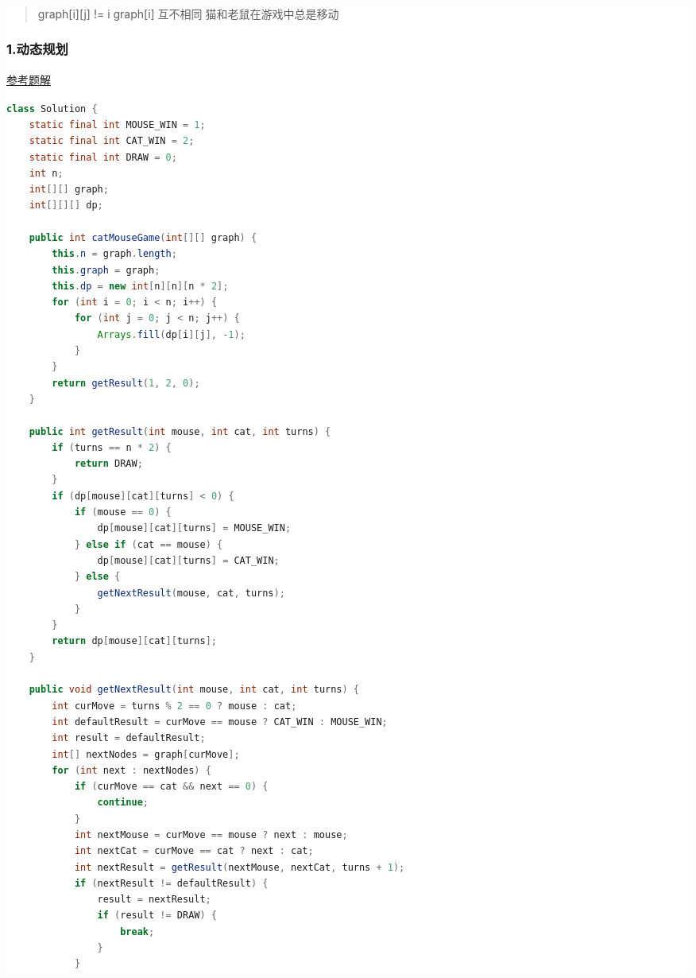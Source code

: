 > graph[i][j] != i
> graph[i] 互不相同
> 猫和老鼠在游戏中总是移动

### 1.动态规划

[参考题解](https://leetcode-cn.com/problems/cat-and-mouse/solution/mao-he-lao-shu-by-leetcode-solution-444x/)

``` java
class Solution {
    static final int MOUSE_WIN = 1;
    static final int CAT_WIN = 2;
    static final int DRAW = 0;
    int n;
    int[][] graph;
    int[][][] dp;

    public int catMouseGame(int[][] graph) {
        this.n = graph.length;
        this.graph = graph;
        this.dp = new int[n][n][n * 2];
        for (int i = 0; i < n; i++) {
            for (int j = 0; j < n; j++) {
                Arrays.fill(dp[i][j], -1);
            }
        }
        return getResult(1, 2, 0);
    }

    public int getResult(int mouse, int cat, int turns) {
        if (turns == n * 2) {
            return DRAW;
        }
        if (dp[mouse][cat][turns] < 0) {
            if (mouse == 0) {
                dp[mouse][cat][turns] = MOUSE_WIN;
            } else if (cat == mouse) {
                dp[mouse][cat][turns] = CAT_WIN;
            } else {
                getNextResult(mouse, cat, turns);
            }
        }
        return dp[mouse][cat][turns];
    }

    public void getNextResult(int mouse, int cat, int turns) {
        int curMove = turns % 2 == 0 ? mouse : cat;
        int defaultResult = curMove == mouse ? CAT_WIN : MOUSE_WIN;
        int result = defaultResult;
        int[] nextNodes = graph[curMove];
        for (int next : nextNodes) {
            if (curMove == cat && next == 0) {
                continue;
            }
            int nextMouse = curMove == mouse ? next : mouse;
            int nextCat = curMove == cat ? next : cat;
            int nextResult = getResult(nextMouse, nextCat, turns + 1);
            if (nextResult != defaultResult) {
                result = nextResult;
                if (result != DRAW) {
                    break;
                }
            }
```